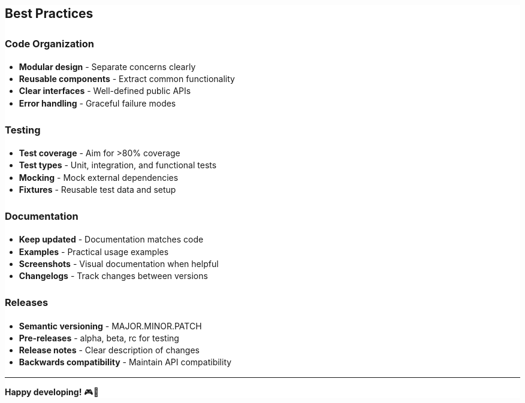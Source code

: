 ## Best Practices

### Code Organization
- **Modular design** - Separate concerns clearly
- **Reusable components** - Extract common functionality
- **Clear interfaces** - Well-defined public APIs
- **Error handling** - Graceful failure modes

### Testing
- **Test coverage** - Aim for >80% coverage
- **Test types** - Unit, integration, and functional tests
- **Mocking** - Mock external dependencies
- **Fixtures** - Reusable test data and setup

### Documentation
- **Keep updated** - Documentation matches code
- **Examples** - Practical usage examples
- **Screenshots** - Visual documentation when helpful
- **Changelogs** - Track changes between versions

### Releases
- **Semantic versioning** - MAJOR.MINOR.PATCH
- **Pre-releases** - alpha, beta, rc for testing
- **Release notes** - Clear description of changes
- **Backwards compatibility** - Maintain API compatibility

---

**Happy developing!** 🎮🚀
